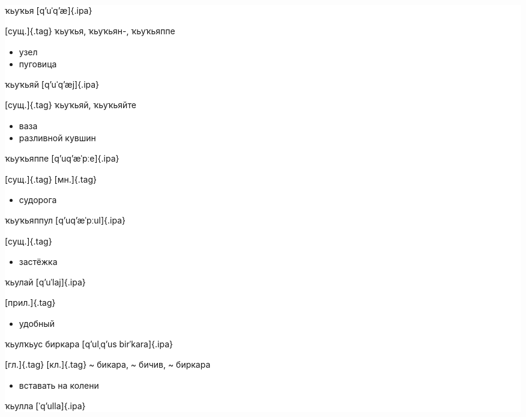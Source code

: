 <div class='word'>

ҡьуҡья [qʼuˈqʼæ]{.ipa}

[сущ.]{.tag} ҡьуҡья, ҡьуҡьян-, ҡьуҡьяппе

-  узел
-  пуговица

</div>

<div class='word'>

ҡьуҡьяй [qʼuˈqʼæj]{.ipa}

[сущ.]{.tag} ҡьуҡьяй, ҡьуҡьяйте

-  ваза
-  разливной кувшин

</div>

<div class='word'>

ҡьуҡьяппе [qʼuqʼæˈpːe]{.ipa}

[сущ.]{.tag} [мн.]{.tag}

-  судорога

</div>

<div class='word'>

ҡьуҡьяппул [qʼuqʼæˈpːul]{.ipa}

[сущ.]{.tag}

-  застёжка

</div>

<div class='word'>

ҡьулай [qʼuˈlaj]{.ipa}

[прил.]{.tag}

-  удобный

</div>

<div class='word'>

ҡьулҡьус биркара [qʼulˌqʼus birˈkara]{.ipa}

[гл.]{.tag} [кл.]{.tag} ~ бикара, ~ бичив, ~ биркара

-  вставать на колени

</div>

<div class='word'>

ҡьулла [ˈqʼulla]{.ipa}
